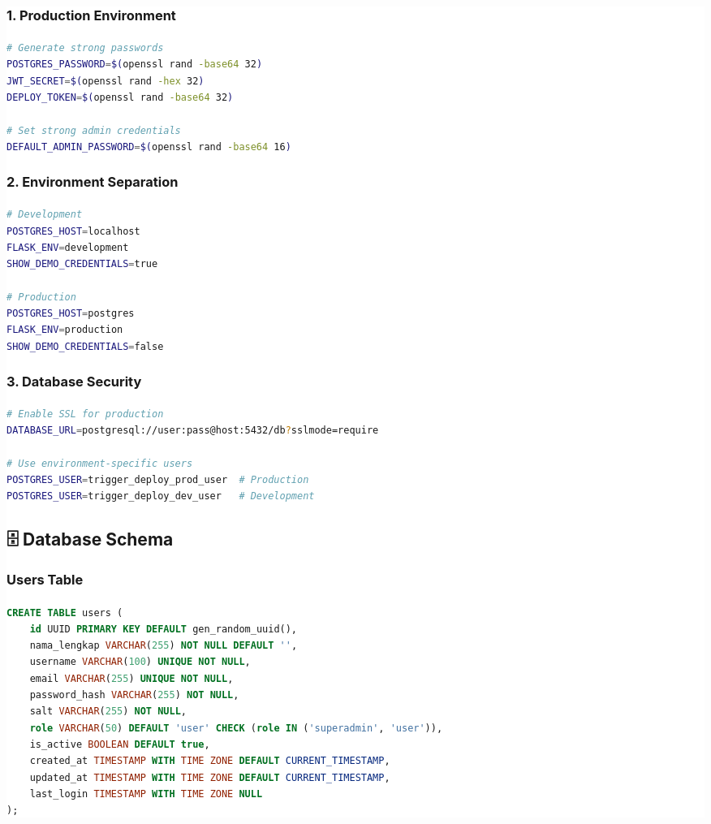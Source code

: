 ### 1. Production Environment
```bash
# Generate strong passwords
POSTGRES_PASSWORD=$(openssl rand -base64 32)
JWT_SECRET=$(openssl rand -hex 32)
DEPLOY_TOKEN=$(openssl rand -base64 32)

# Set strong admin credentials
DEFAULT_ADMIN_PASSWORD=$(openssl rand -base64 16)
```

### 2. Environment Separation
```bash
# Development
POSTGRES_HOST=localhost
FLASK_ENV=development
SHOW_DEMO_CREDENTIALS=true

# Production
POSTGRES_HOST=postgres
FLASK_ENV=production
SHOW_DEMO_CREDENTIALS=false
```

### 3. Database Security
```bash
# Enable SSL for production
DATABASE_URL=postgresql://user:pass@host:5432/db?sslmode=require

# Use environment-specific users
POSTGRES_USER=trigger_deploy_prod_user  # Production
POSTGRES_USER=trigger_deploy_dev_user   # Development
```

## 🗄️ Database Schema

### Users Table
```sql
CREATE TABLE users (
    id UUID PRIMARY KEY DEFAULT gen_random_uuid(),
    nama_lengkap VARCHAR(255) NOT NULL DEFAULT '',
    username VARCHAR(100) UNIQUE NOT NULL,
    email VARCHAR(255) UNIQUE NOT NULL,
    password_hash VARCHAR(255) NOT NULL,
    salt VARCHAR(255) NOT NULL,
    role VARCHAR(50) DEFAULT 'user' CHECK (role IN ('superadmin', 'user')),
    is_active BOOLEAN DEFAULT true,
    created_at TIMESTAMP WITH TIME ZONE DEFAULT CURRENT_TIMESTAMP,
    updated_at TIMESTAMP WITH TIME ZONE DEFAULT CURRENT_TIMESTAMP,
    last_login TIMESTAMP WITH TIME ZONE NULL
);
```
